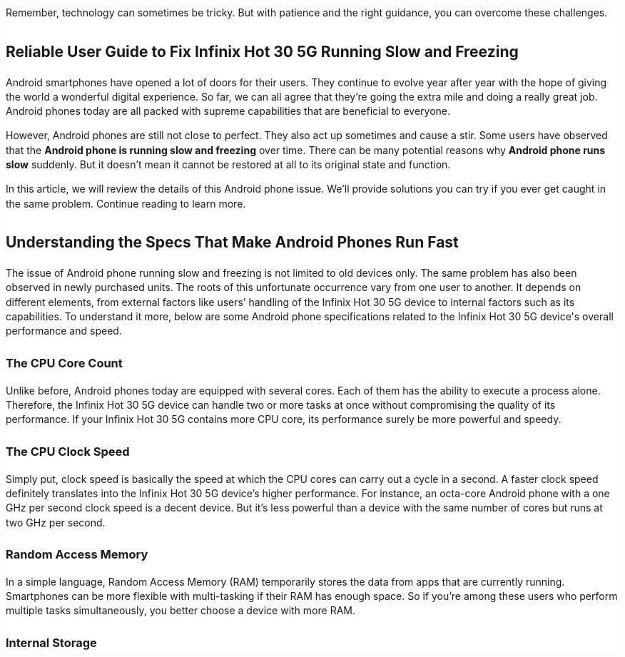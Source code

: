 Remember, technology can sometimes be tricky. But with patience and the right guidance, you can overcome these challenges.

## Reliable User Guide to Fix Infinix Hot 30 5G Running Slow and Freezing

Android smartphones have opened a lot of doors for their users. They continue to evolve year after year with the hope of giving the world a wonderful digital experience. So far, we can all agree that they’re going the extra mile and doing a really great job. Android phones today are all packed with supreme capabilities that are beneficial to everyone.

However, Android phones are still not close to perfect. They also act up sometimes and cause a stir. Some users have observed that the **Android phone is running slow and freezing** over time. There can be many potential reasons why **Android phone runs slow** suddenly. But it doesn’t mean it cannot be restored at all to its original state and function.

In this article, we will review the details of this Android phone issue. We’ll provide solutions you can try if you ever get caught in the same problem. Continue reading to learn more.

## Understanding the Specs That Make Android Phones Run Fast

The issue of Android phone running slow and freezing is not limited to old devices only. The same problem has also been observed in newly purchased units. The roots of this unfortunate occurrence vary from one user to another. It depends on different elements, from external factors like users’ handling of the Infinix Hot 30 5G device to internal factors such as its capabilities. To understand it more, below are some Android phone specifications related to the Infinix Hot 30 5G device's overall performance and speed.

### The CPU Core Count

Unlike before, Android phones today are equipped with several cores. Each of them has the ability to execute a process alone. Therefore, the Infinix Hot 30 5G device can handle two or more tasks at once without compromising the quality of its performance. If your Infinix Hot 30 5G contains more CPU core, its performance surely be more powerful and speedy.

### The CPU Clock Speed

Simply put, clock speed is basically the speed at which the CPU cores can carry out a cycle in a second. A faster clock speed definitely translates into the Infinix Hot 30 5G device’s higher performance. For instance, an octa-core Android phone with a one GHz per second clock speed is a decent device. But it’s less powerful than a device with the same number of cores but runs at two GHz per second.

### Random Access Memory

In a simple language, Random Access Memory (RAM) temporarily stores the data from apps that are currently running. Smartphones can be more flexible with multi-tasking if their RAM has enough space. So if you’re among these users who perform multiple tasks simultaneously, you better choose a device with more RAM.

### Internal Storage
